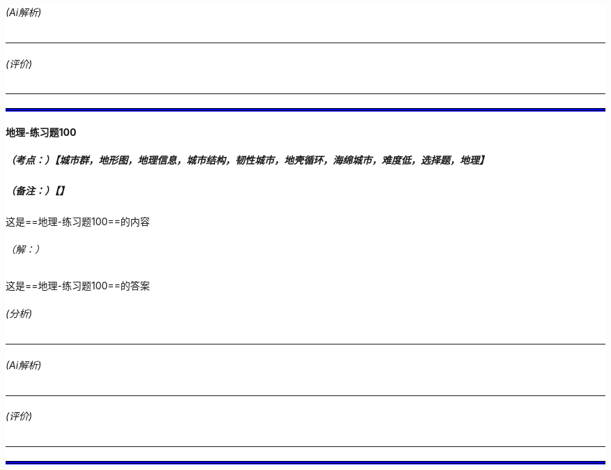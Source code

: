###### (Ai解析)
---

###### (评价)
---


<hr style="background-color: blue; border-top: 4px double #000; margin: 20px 0;">

#### 地理-练习题100
##### （考点：）【城市群，地形图，地理信息，城市结构，韧性城市，地壳循环，海绵城市，难度低，选择题，地理】
##### （备注：）【】
这是==地理-练习题100==的内容

###### （解：）
这是==地理-练习题100==的答案


###### (分析)
---

###### (Ai解析)
---

###### (评价)
---


<hr style="background-color: blue; border-top: 4px double #000; margin: 20px 0;">

